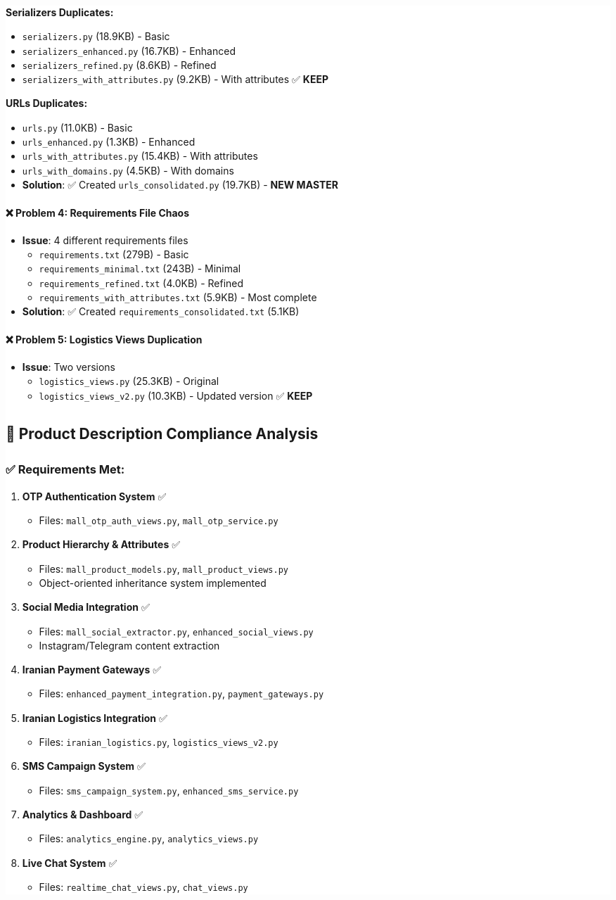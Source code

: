   **Serializers Duplicates:**
  - `serializers.py` (18.9KB) - Basic
  - `serializers_enhanced.py` (16.7KB) - Enhanced
  - `serializers_refined.py` (8.6KB) - Refined
  - `serializers_with_attributes.py` (9.2KB) - With attributes ✅ **KEEP**
  
  **URLs Duplicates:**
  - `urls.py` (11.0KB) - Basic
  - `urls_enhanced.py` (1.3KB) - Enhanced
  - `urls_with_attributes.py` (15.4KB) - With attributes
  - `urls_with_domains.py` (4.5KB) - With domains
  - **Solution**: ✅ Created `urls_consolidated.py` (19.7KB) - **NEW MASTER**

#### ❌ **Problem 4: Requirements File Chaos**
- **Issue**: 4 different requirements files
  - `requirements.txt` (279B) - Basic
  - `requirements_minimal.txt` (243B) - Minimal
  - `requirements_refined.txt` (4.0KB) - Refined
  - `requirements_with_attributes.txt` (5.9KB) - Most complete
- **Solution**: ✅ Created `requirements_consolidated.txt` (5.1KB)

#### ❌ **Problem 5: Logistics Views Duplication**
- **Issue**: Two versions
  - `logistics_views.py` (25.3KB) - Original
  - `logistics_views_v2.py` (10.3KB) - Updated version ✅ **KEEP**

## 🎯 Product Description Compliance Analysis

### ✅ **Requirements Met:**

1. **OTP Authentication System** ✅ 
   - Files: `mall_otp_auth_views.py`, `mall_otp_service.py`
   
2. **Product Hierarchy & Attributes** ✅
   - Files: `mall_product_models.py`, `mall_product_views.py`
   - Object-oriented inheritance system implemented
   
3. **Social Media Integration** ✅
   - Files: `mall_social_extractor.py`, `enhanced_social_views.py`
   - Instagram/Telegram content extraction
   
4. **Iranian Payment Gateways** ✅
   - Files: `enhanced_payment_integration.py`, `payment_gateways.py`
   
5. **Iranian Logistics Integration** ✅
   - Files: `iranian_logistics.py`, `logistics_views_v2.py`
   
6. **SMS Campaign System** ✅
   - Files: `sms_campaign_system.py`, `enhanced_sms_service.py`
   
7. **Analytics & Dashboard** ✅
   - Files: `analytics_engine.py`, `analytics_views.py`
   
8. **Live Chat System** ✅
   - Files: `realtime_chat_views.py`, `chat_views.py`
